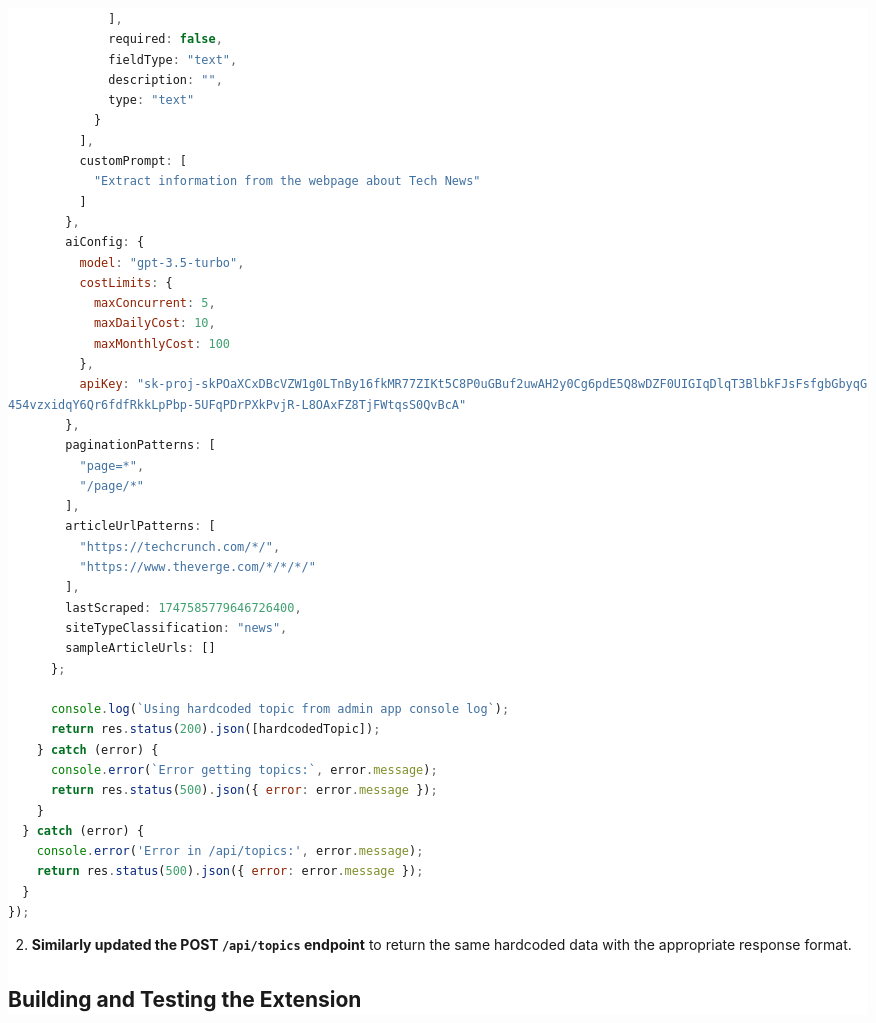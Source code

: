 ```javascript
              ],
              required: false,
              fieldType: "text",
              description: "",
              type: "text"
            }
          ],
          customPrompt: [
            "Extract information from the webpage about Tech News"
          ]
        },
        aiConfig: {
          model: "gpt-3.5-turbo",
          costLimits: {
            maxConcurrent: 5,
            maxDailyCost: 10,
            maxMonthlyCost: 100
          },
          apiKey: "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"
        },
        paginationPatterns: [
          "page=*",
          "/page/*"
        ],
        articleUrlPatterns: [
          "https://techcrunch.com/*/",
          "https://www.theverge.com/*/*/*/"
        ],
        lastScraped: 1747585779646726400,
        siteTypeClassification: "news",
        sampleArticleUrls: []
      };

      console.log(`Using hardcoded topic from admin app console log`);
      return res.status(200).json([hardcodedTopic]);
    } catch (error) {
      console.error(`Error getting topics:`, error.message);
      return res.status(500).json({ error: error.message });
    }
  } catch (error) {
    console.error('Error in /api/topics:', error.message);
    return res.status(500).json({ error: error.message });
  }
});
```

2. **Similarly updated the POST `/api/topics` endpoint** to return the same hardcoded data with the appropriate response format.

## Building and Testing the Extension
